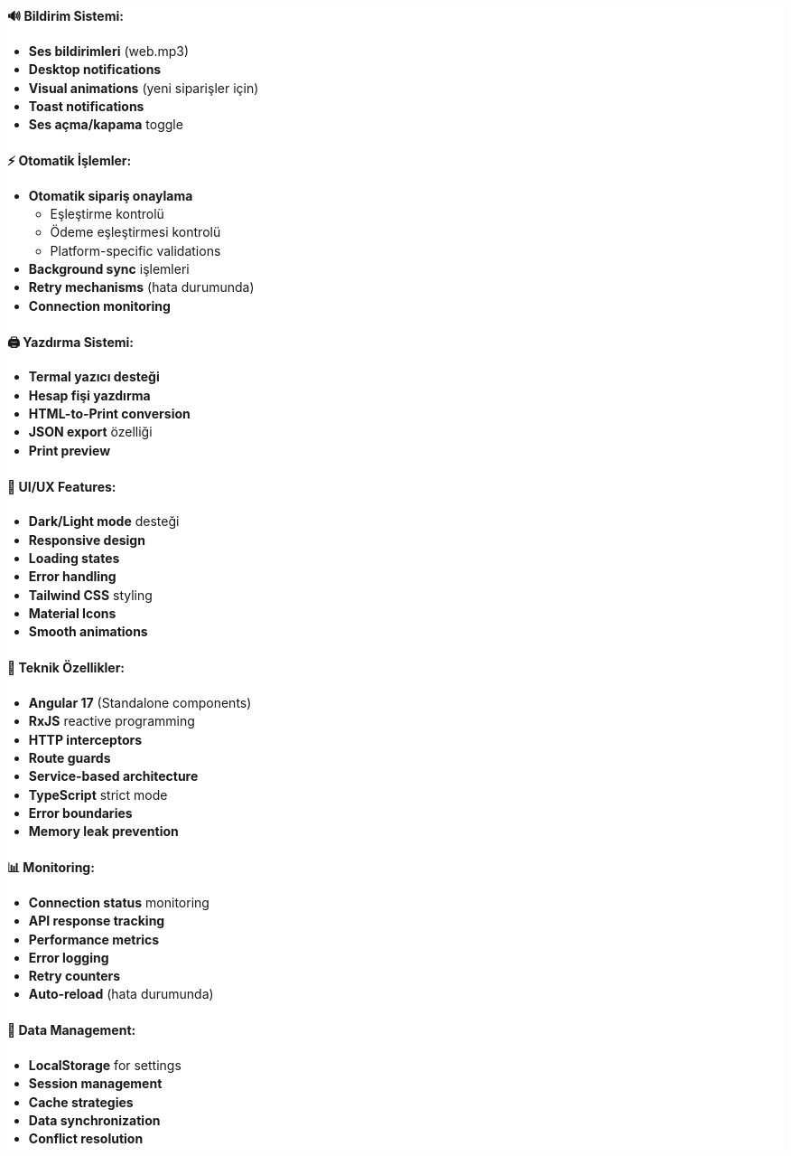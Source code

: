 #### 🔊 Bildirim Sistemi:
- **Ses bildirimleri** (web.mp3)
- **Desktop notifications**
- **Visual animations** (yeni siparişler için)
- **Toast notifications**
- **Ses açma/kapama** toggle

#### ⚡ Otomatik İşlemler:
- **Otomatik sipariş onaylama**
  - Eşleştirme kontrolü
  - Ödeme eşleştirmesi kontrolü
  - Platform-specific validations
- **Background sync** işlemleri
- **Retry mechanisms** (hata durumunda)
- **Connection monitoring**

#### 🖨️ Yazdırma Sistemi:
- **Termal yazıcı desteği**
- **Hesap fişi yazdırma**
- **HTML-to-Print conversion**
- **JSON export** özelliği
- **Print preview**

#### 🎨 UI/UX Features:
- **Dark/Light mode** desteği
- **Responsive design**
- **Loading states**
- **Error handling**
- **Tailwind CSS** styling
- **Material Icons**
- **Smooth animations**

#### 🔧 Teknik Özellikler:
- **Angular 17** (Standalone components)
- **RxJS** reactive programming
- **HTTP interceptors**
- **Route guards**
- **Service-based architecture**
- **TypeScript** strict mode
- **Error boundaries**
- **Memory leak prevention**

#### 📊 Monitoring:
- **Connection status** monitoring
- **API response tracking**
- **Performance metrics**
- **Error logging**
- **Retry counters**
- **Auto-reload** (hata durumunda)

#### 🔄 Data Management:
- **LocalStorage** for settings
- **Session management**
- **Cache strategies**
- **Data synchronization**
- **Conflict resolution**
